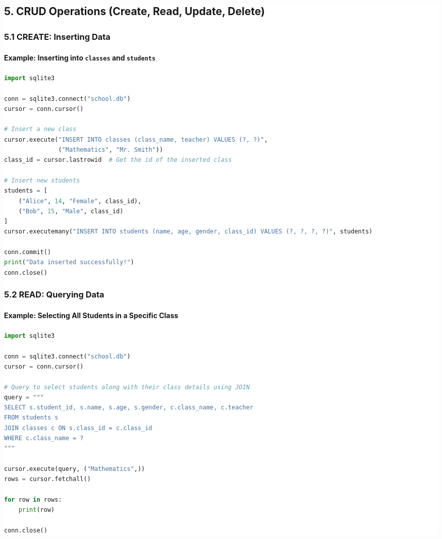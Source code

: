 
## 5. CRUD Operations (Create, Read, Update, Delete)

### **5.1 CREATE: Inserting Data**

#### **Example: Inserting into `classes` and `students`**

```python
import sqlite3

conn = sqlite3.connect("school.db")
cursor = conn.cursor()

# Insert a new class
cursor.execute("INSERT INTO classes (class_name, teacher) VALUES (?, ?)", 
               ("Mathematics", "Mr. Smith"))
class_id = cursor.lastrowid  # Get the id of the inserted class

# Insert new students
students = [
    ("Alice", 14, "Female", class_id),
    ("Bob", 15, "Male", class_id)
]
cursor.executemany("INSERT INTO students (name, age, gender, class_id) VALUES (?, ?, ?, ?)", students)

conn.commit()
print("Data inserted successfully!")
conn.close()
```

### **5.2 READ: Querying Data**

#### **Example: Selecting All Students in a Specific Class**

```python
import sqlite3

conn = sqlite3.connect("school.db")
cursor = conn.cursor()

# Query to select students along with their class details using JOIN
query = """
SELECT s.student_id, s.name, s.age, s.gender, c.class_name, c.teacher
FROM students s
JOIN classes c ON s.class_id = c.class_id
WHERE c.class_name = ?
"""

cursor.execute(query, ("Mathematics",))
rows = cursor.fetchall()

for row in rows:
    print(row)

conn.close()
```

